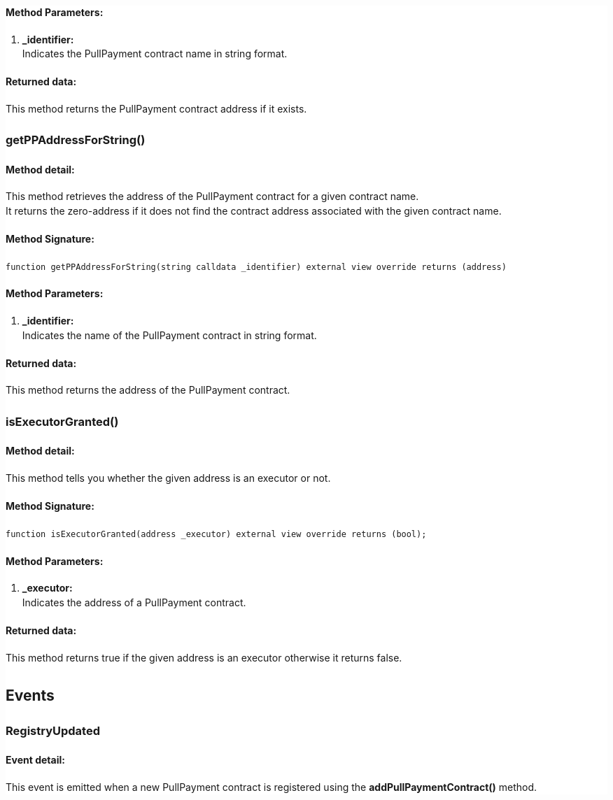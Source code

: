 #### Method Parameters:
1. **\_identifier:**  
Indicates the PullPayment contract name in string format.

#### Returned data:
This method returns the PullPayment contract address if it exists.

### getPPAddressForString()
#### Method detail:
This method retrieves the address of the PullPayment contract for a given contract name.  
It returns the zero-address if it does not find the contract address associated with the given contract name.

#### Method Signature:
`function getPPAddressForString(string calldata _identifier) external
view
override
returns (address)`

#### Method Parameters:
1. **\_identifier:**  
Indicates the name of the PullPayment contract in string format.

#### Returned data:
This method returns the address of the PullPayment contract.

### isExecutorGranted()
#### Method detail:
This method tells you whether the given address is an executor or not.

#### Method Signature:
`function isExecutorGranted(address _executor) external
view
override
returns (bool);`

#### Method Parameters:
1. **\_executor:**  
Indicates the address of a PullPayment contract.

#### Returned data:
This method returns true if the given address is an executor otherwise it returns false.

## Events
### RegistryUpdated
#### Event detail:
This event is emitted when a new PullPayment contract is registered using the **addPullPaymentContract()** method.
